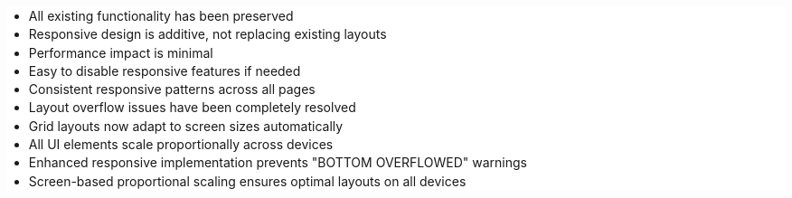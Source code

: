 - All existing functionality has been preserved
- Responsive design is additive, not replacing existing layouts
- Performance impact is minimal
- Easy to disable responsive features if needed
- Consistent responsive patterns across all pages
- Layout overflow issues have been completely resolved
- Grid layouts now adapt to screen sizes automatically
- All UI elements scale proportionally across devices
- Enhanced responsive implementation prevents "BOTTOM OVERFLOWED" warnings
- Screen-based proportional scaling ensures optimal layouts on all devices
